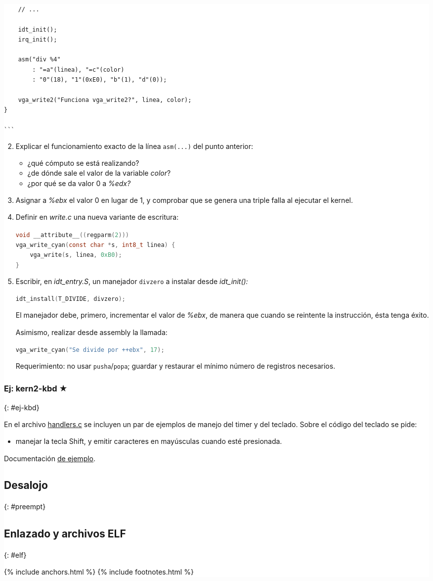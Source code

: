         // ...

        idt_init();
        irq_init();

        asm("div %4"
            : "=a"(linea), "=c"(color)
            : "0"(18), "1"(0xE0), "b"(1), "d"(0));

        vga_write2("Funciona vga_write2?", linea, color);
    }

    ```

2.  Explicar el funcionamiento exacto de la línea `asm(...)` del punto anterior:

      - ¿qué cómputo se está realizando?
      - ¿de dónde sale el valor de la variable _color_?
      - ¿por qué se da valor 0 a _%edx?_

3.  Asignar a _%ebx_ el valor 0 en lugar de 1, y comprobar que se genera una triple falla al ejecutar el kernel.

4.  Definir en _write.c_ una nueva variante de escritura:

    ```c
    void __attribute__((regparm(2)))
    vga_write_cyan(const char *s, int8_t linea) {
        vga_write(s, linea, 0xB0);
    }
    ```

5.  Escribir, en _idt_entry.S_, un manejador `divzero` a instalar desde _idt_init():_

    ```c
    idt_install(T_DIVIDE, divzero);
    ```

    El manejador debe, primero, incrementar el valor de _%ebx_, de manera que cuando se reintente la instrucción, ésta tenga éxito.

    Asimismo, realizar desde assembly la llamada:

    ```c
    vga_write_cyan("Se divide por ++ebx", 17);
    ```

    Requerimiento: no usar `pusha`/`popa`; guardar y restaurar el mínimo número de registros necesarios.

### Ej: kern2-kbd ★
{: #ej-kbd}

En el archivo [handlers.c](handlers.c) se incluyen un par de ejemplos de manejo del timer y del teclado. Sobre el código del teclado se pide:

  - manejar la tecla Shift, y emitir caracteres en mayúsculas cuando esté presionada.

Documentación [de ejemplo](http://www.osdever.net/bkerndev/Docs/keyboard.htm).

## Desalojo
{: #preempt}


## Enlazado y archivos ELF
{: #elf}


{% include anchors.html %}
{% include footnotes.html %}
